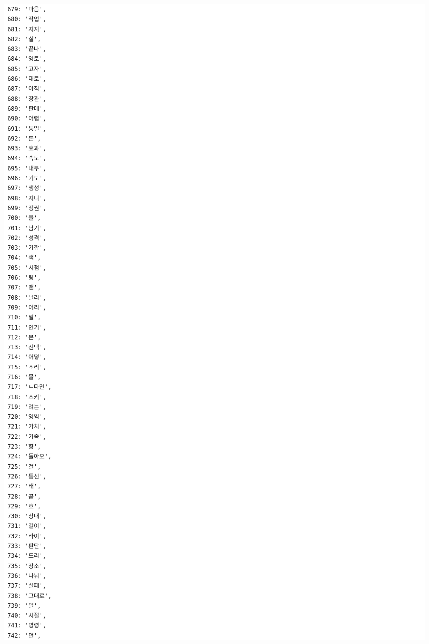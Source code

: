      679: '마음',
     680: '작업',
     681: '지지',
     682: '실',
     683: '끝나',
     684: '영토',
     685: '고자',
     686: '대로',
     687: '아직',
     688: '장관',
     689: '판매',
     690: '어렵',
     691: '통일',
     692: '돈',
     693: '효과',
     694: '속도',
     695: '내부',
     696: '기도',
     697: '생성',
     698: '지니',
     699: '정권',
     700: '울',
     701: '남기',
     702: '성격',
     703: '가깝',
     704: '색',
     705: '시험',
     706: '링',
     707: '맨',
     708: '널리',
     709: '어리',
     710: '밀',
     711: '인기',
     712: '몬',
     713: '선택',
     714: '어떻',
     715: '소리',
     716: '몰',
     717: 'ㄴ다면',
     718: '스키',
     719: '려는',
     720: '영역',
     721: '가치',
     722: '가족',
     723: '향',
     724: '돌아오',
     725: '걸',
     726: '통신',
     727: '태',
     728: '곧',
     729: '흐',
     730: '상대',
     731: '길이',
     732: '라이',
     733: '판단',
     734: '드리',
     735: '장소',
     736: '나뉘',
     737: '실패',
     738: '그대로',
     739: '얼',
     740: '시절',
     741: '명령',
     742: '던',